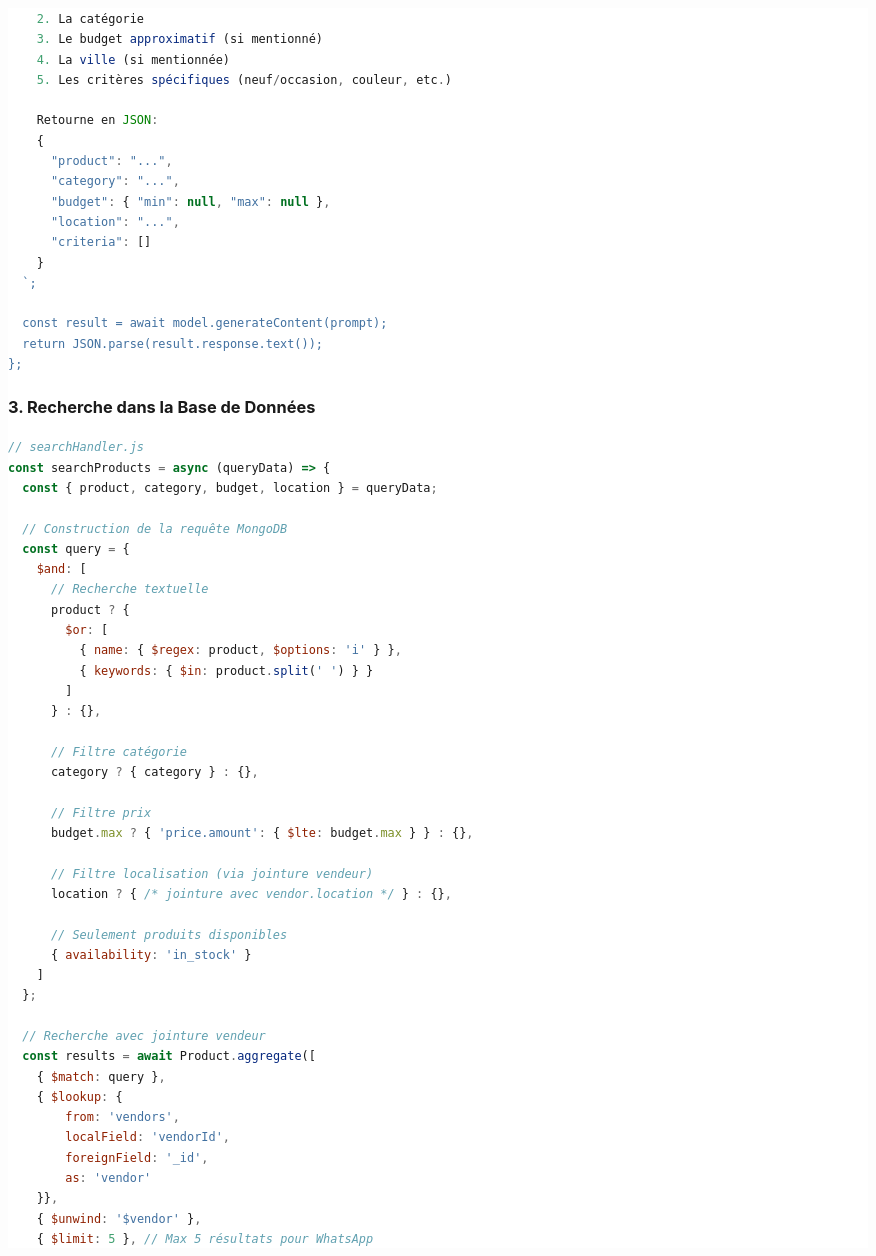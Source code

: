 ```javascript
    2. La catégorie
    3. Le budget approximatif (si mentionné)
    4. La ville (si mentionnée)
    5. Les critères spécifiques (neuf/occasion, couleur, etc.)
    
    Retourne en JSON:
    {
      "product": "...",
      "category": "...",
      "budget": { "min": null, "max": null },
      "location": "...",
      "criteria": []
    }
  `;
  
  const result = await model.generateContent(prompt);
  return JSON.parse(result.response.text());
};
```

### 3. Recherche dans la Base de Données

```javascript
// searchHandler.js
const searchProducts = async (queryData) => {
  const { product, category, budget, location } = queryData;
  
  // Construction de la requête MongoDB
  const query = {
    $and: [
      // Recherche textuelle
      product ? { 
        $or: [
          { name: { $regex: product, $options: 'i' } },
          { keywords: { $in: product.split(' ') } }
        ]
      } : {},
      
      // Filtre catégorie
      category ? { category } : {},
      
      // Filtre prix
      budget.max ? { 'price.amount': { $lte: budget.max } } : {},
      
      // Filtre localisation (via jointure vendeur)
      location ? { /* jointure avec vendor.location */ } : {},
      
      // Seulement produits disponibles
      { availability: 'in_stock' }
    ]
  };
  
  // Recherche avec jointure vendeur
  const results = await Product.aggregate([
    { $match: query },
    { $lookup: {
        from: 'vendors',
        localField: 'vendorId',
        foreignField: '_id',
        as: 'vendor'
    }},
    { $unwind: '$vendor' },
    { $limit: 5 }, // Max 5 résultats pour WhatsApp
```